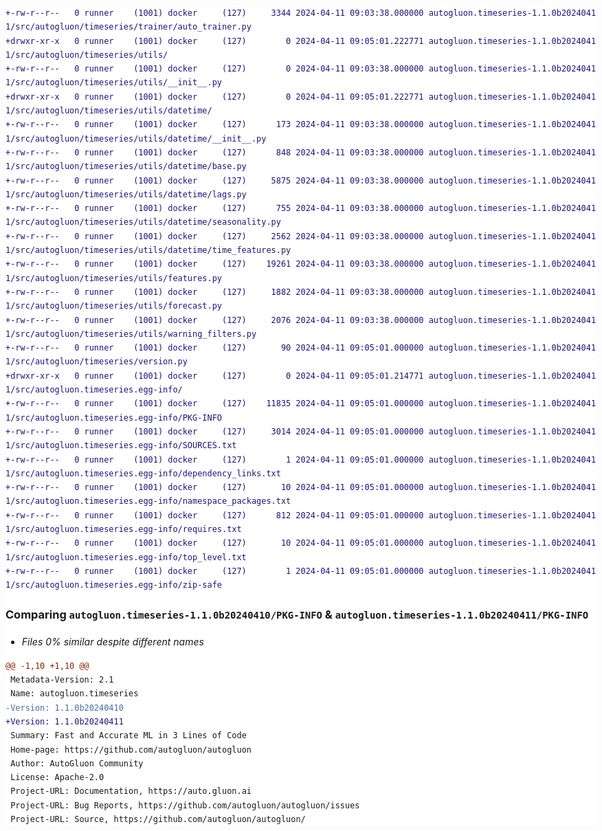 ```diff
+-rw-r--r--   0 runner    (1001) docker     (127)     3344 2024-04-11 09:03:38.000000 autogluon.timeseries-1.1.0b20240411/src/autogluon/timeseries/trainer/auto_trainer.py
+drwxr-xr-x   0 runner    (1001) docker     (127)        0 2024-04-11 09:05:01.222771 autogluon.timeseries-1.1.0b20240411/src/autogluon/timeseries/utils/
+-rw-r--r--   0 runner    (1001) docker     (127)        0 2024-04-11 09:03:38.000000 autogluon.timeseries-1.1.0b20240411/src/autogluon/timeseries/utils/__init__.py
+drwxr-xr-x   0 runner    (1001) docker     (127)        0 2024-04-11 09:05:01.222771 autogluon.timeseries-1.1.0b20240411/src/autogluon/timeseries/utils/datetime/
+-rw-r--r--   0 runner    (1001) docker     (127)      173 2024-04-11 09:03:38.000000 autogluon.timeseries-1.1.0b20240411/src/autogluon/timeseries/utils/datetime/__init__.py
+-rw-r--r--   0 runner    (1001) docker     (127)      848 2024-04-11 09:03:38.000000 autogluon.timeseries-1.1.0b20240411/src/autogluon/timeseries/utils/datetime/base.py
+-rw-r--r--   0 runner    (1001) docker     (127)     5875 2024-04-11 09:03:38.000000 autogluon.timeseries-1.1.0b20240411/src/autogluon/timeseries/utils/datetime/lags.py
+-rw-r--r--   0 runner    (1001) docker     (127)      755 2024-04-11 09:03:38.000000 autogluon.timeseries-1.1.0b20240411/src/autogluon/timeseries/utils/datetime/seasonality.py
+-rw-r--r--   0 runner    (1001) docker     (127)     2562 2024-04-11 09:03:38.000000 autogluon.timeseries-1.1.0b20240411/src/autogluon/timeseries/utils/datetime/time_features.py
+-rw-r--r--   0 runner    (1001) docker     (127)    19261 2024-04-11 09:03:38.000000 autogluon.timeseries-1.1.0b20240411/src/autogluon/timeseries/utils/features.py
+-rw-r--r--   0 runner    (1001) docker     (127)     1882 2024-04-11 09:03:38.000000 autogluon.timeseries-1.1.0b20240411/src/autogluon/timeseries/utils/forecast.py
+-rw-r--r--   0 runner    (1001) docker     (127)     2076 2024-04-11 09:03:38.000000 autogluon.timeseries-1.1.0b20240411/src/autogluon/timeseries/utils/warning_filters.py
+-rw-r--r--   0 runner    (1001) docker     (127)       90 2024-04-11 09:05:01.000000 autogluon.timeseries-1.1.0b20240411/src/autogluon/timeseries/version.py
+drwxr-xr-x   0 runner    (1001) docker     (127)        0 2024-04-11 09:05:01.214771 autogluon.timeseries-1.1.0b20240411/src/autogluon.timeseries.egg-info/
+-rw-r--r--   0 runner    (1001) docker     (127)    11835 2024-04-11 09:05:01.000000 autogluon.timeseries-1.1.0b20240411/src/autogluon.timeseries.egg-info/PKG-INFO
+-rw-r--r--   0 runner    (1001) docker     (127)     3014 2024-04-11 09:05:01.000000 autogluon.timeseries-1.1.0b20240411/src/autogluon.timeseries.egg-info/SOURCES.txt
+-rw-r--r--   0 runner    (1001) docker     (127)        1 2024-04-11 09:05:01.000000 autogluon.timeseries-1.1.0b20240411/src/autogluon.timeseries.egg-info/dependency_links.txt
+-rw-r--r--   0 runner    (1001) docker     (127)       10 2024-04-11 09:05:01.000000 autogluon.timeseries-1.1.0b20240411/src/autogluon.timeseries.egg-info/namespace_packages.txt
+-rw-r--r--   0 runner    (1001) docker     (127)      812 2024-04-11 09:05:01.000000 autogluon.timeseries-1.1.0b20240411/src/autogluon.timeseries.egg-info/requires.txt
+-rw-r--r--   0 runner    (1001) docker     (127)       10 2024-04-11 09:05:01.000000 autogluon.timeseries-1.1.0b20240411/src/autogluon.timeseries.egg-info/top_level.txt
+-rw-r--r--   0 runner    (1001) docker     (127)        1 2024-04-11 09:05:01.000000 autogluon.timeseries-1.1.0b20240411/src/autogluon.timeseries.egg-info/zip-safe
```

### Comparing `autogluon.timeseries-1.1.0b20240410/PKG-INFO` & `autogluon.timeseries-1.1.0b20240411/PKG-INFO`

 * *Files 0% similar despite different names*

```diff
@@ -1,10 +1,10 @@
 Metadata-Version: 2.1
 Name: autogluon.timeseries
-Version: 1.1.0b20240410
+Version: 1.1.0b20240411
 Summary: Fast and Accurate ML in 3 Lines of Code
 Home-page: https://github.com/autogluon/autogluon
 Author: AutoGluon Community
 License: Apache-2.0
 Project-URL: Documentation, https://auto.gluon.ai
 Project-URL: Bug Reports, https://github.com/autogluon/autogluon/issues
 Project-URL: Source, https://github.com/autogluon/autogluon/
```
